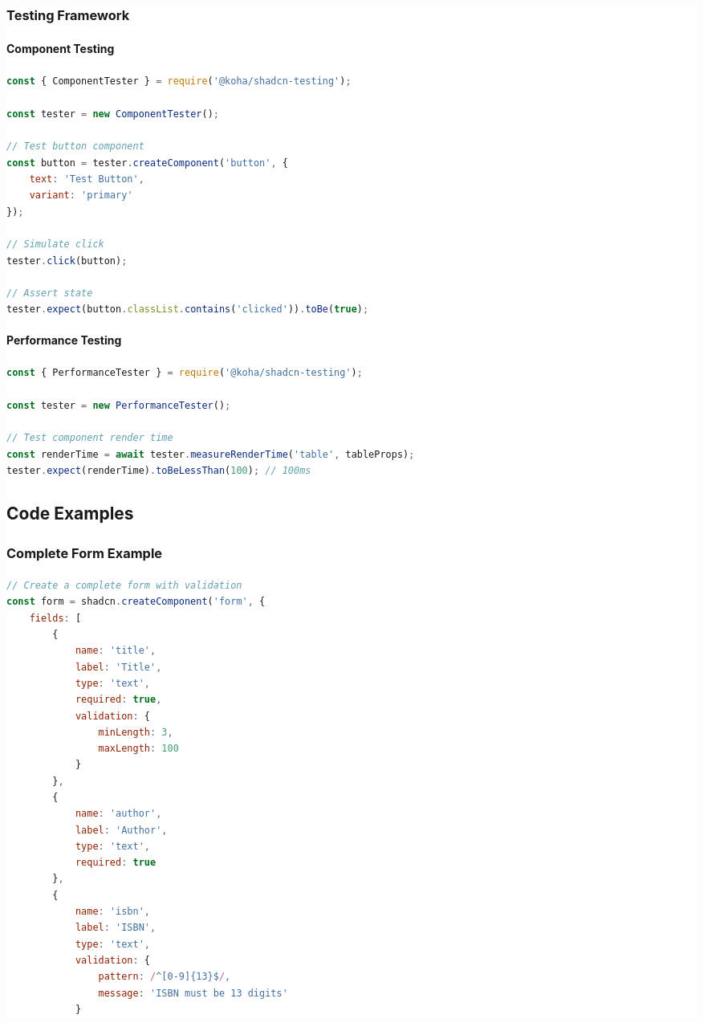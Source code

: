 ### Testing Framework

#### Component Testing
```javascript
const { ComponentTester } = require('@koha/shadcn-testing');

const tester = new ComponentTester();

// Test button component
const button = tester.createComponent('button', {
    text: 'Test Button',
    variant: 'primary'
});

// Simulate click
tester.click(button);

// Assert state
tester.expect(button.classList.contains('clicked')).toBe(true);
```

#### Performance Testing
```javascript
const { PerformanceTester } = require('@koha/shadcn-testing');

const tester = new PerformanceTester();

// Test component render time
const renderTime = await tester.measureRenderTime('table', tableProps);
tester.expect(renderTime).toBeLessThan(100); // 100ms
```

## Code Examples

### Complete Form Example
```javascript
// Create a complete form with validation
const form = shadcn.createComponent('form', {
    fields: [
        {
            name: 'title',
            label: 'Title',
            type: 'text',
            required: true,
            validation: {
                minLength: 3,
                maxLength: 100
            }
        },
        {
            name: 'author',
            label: 'Author',
            type: 'text',
            required: true
        },
        {
            name: 'isbn',
            label: 'ISBN',
            type: 'text',
            validation: {
                pattern: /^[0-9]{13}$/,
                message: 'ISBN must be 13 digits'
            }
```